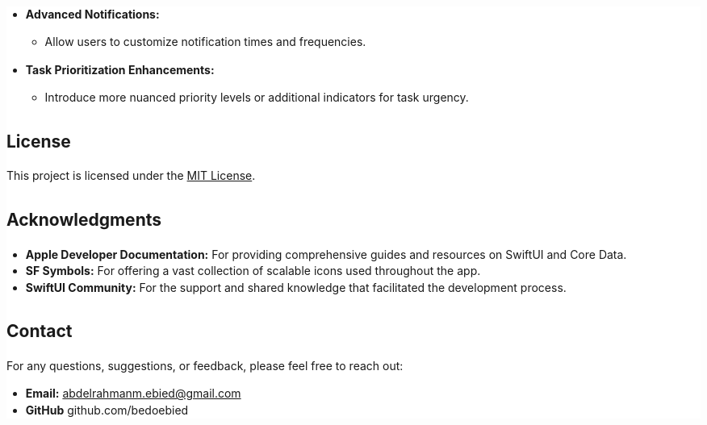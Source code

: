 - **Advanced Notifications:**
  - Allow users to customize notification times and frequencies.
  
- **Task Prioritization Enhancements:**
  - Introduce more nuanced priority levels or additional indicators for task urgency.

## License

This project is licensed under the [MIT License](LICENSE).

## Acknowledgments

- **Apple Developer Documentation:** For providing comprehensive guides and resources on SwiftUI and Core Data.
- **SF Symbols:** For offering a vast collection of scalable icons used throughout the app.
- **SwiftUI Community:** For the support and shared knowledge that facilitated the development process.

## Contact

For any questions, suggestions, or feedback, please feel free to reach out:

- **Email:** abdelrahmanm.ebied@gmail.com
- **GitHub** github.com/bedoebied
